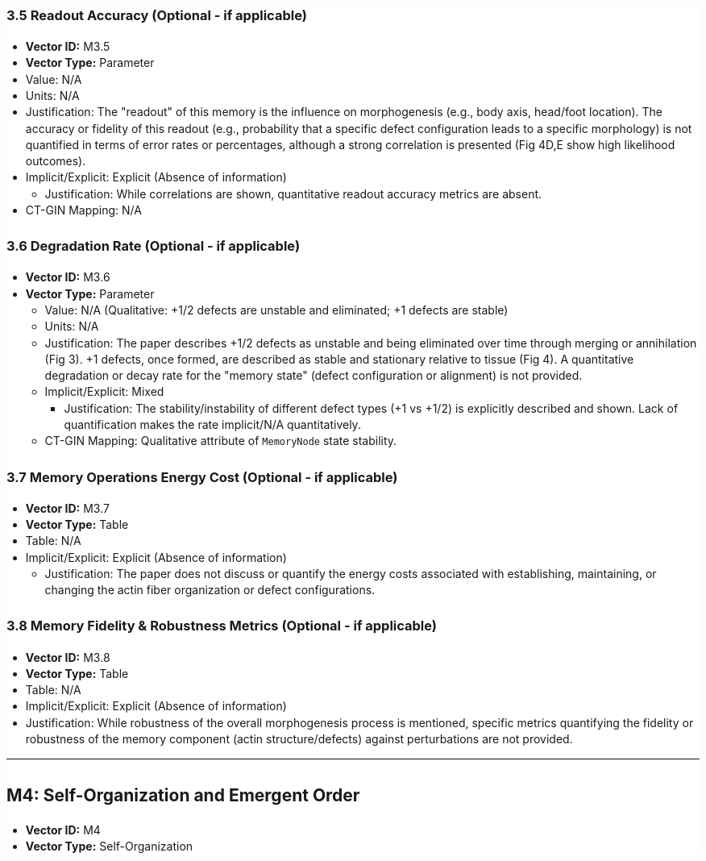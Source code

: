 ### **3.5 Readout Accuracy (Optional - if applicable)**

* **Vector ID:** M3.5
* **Vector Type:** Parameter
*   Value: N/A
*   Units: N/A
*   Justification: The "readout" of this memory is the influence on morphogenesis (e.g., body axis, head/foot location). The accuracy or fidelity of this readout (e.g., probability that a specific defect configuration leads to a specific morphology) is not quantified in terms of error rates or percentages, although a strong correlation is presented (Fig 4D,E show high likelihood outcomes).
*    Implicit/Explicit: Explicit (Absence of information)
       *  Justification: While correlations are shown, quantitative readout accuracy metrics are absent.
*   CT-GIN Mapping: N/A

### **3.6 Degradation Rate (Optional - if applicable)**
* **Vector ID:** M3.6
* **Vector Type:** Parameter
    *   Value: N/A (Qualitative: +1/2 defects are unstable and eliminated; +1 defects are stable)
    *   Units: N/A
    *   Justification: The paper describes +1/2 defects as unstable and being eliminated over time through merging or annihilation (Fig 3). +1 defects, once formed, are described as stable and stationary relative to tissue (Fig 4). A quantitative degradation or decay rate for the "memory state" (defect configuration or alignment) is not provided.
    *    Implicit/Explicit: Mixed
            * Justification: The stability/instability of different defect types (+1 vs +1/2) is explicitly described and shown. Lack of quantification makes the rate implicit/N/A quantitatively.
    *   CT-GIN Mapping: Qualitative attribute of `MemoryNode` state stability.

### **3.7 Memory Operations Energy Cost (Optional - if applicable)**
* **Vector ID:** M3.7
* **Vector Type:** Table
*   Table: N/A
*   Implicit/Explicit: Explicit (Absence of information)
    *   Justification: The paper does not discuss or quantify the energy costs associated with establishing, maintaining, or changing the actin fiber organization or defect configurations.

### **3.8 Memory Fidelity & Robustness Metrics (Optional - if applicable)**
* **Vector ID:** M3.8
* **Vector Type:** Table
*   Table: N/A
*   Implicit/Explicit: Explicit (Absence of information)
*   Justification: While robustness of the overall morphogenesis process is mentioned, specific metrics quantifying the fidelity or robustness of the memory component (actin structure/defects) against perturbations are not provided.

---

## M4: Self-Organization and Emergent Order
*   **Vector ID:** M4
*   **Vector Type:** Self-Organization
